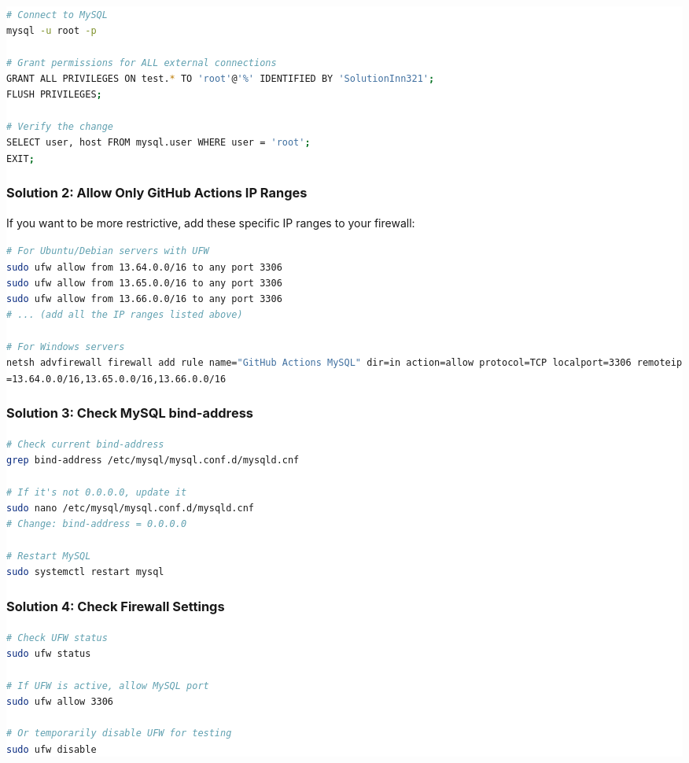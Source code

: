 ```bash
# Connect to MySQL
mysql -u root -p

# Grant permissions for ALL external connections
GRANT ALL PRIVILEGES ON test.* TO 'root'@'%' IDENTIFIED BY 'SolutionInn321';
FLUSH PRIVILEGES;

# Verify the change
SELECT user, host FROM mysql.user WHERE user = 'root';
EXIT;
```

### **Solution 2: Allow Only GitHub Actions IP Ranges**

If you want to be more restrictive, add these specific IP ranges to your firewall:

```bash
# For Ubuntu/Debian servers with UFW
sudo ufw allow from 13.64.0.0/16 to any port 3306
sudo ufw allow from 13.65.0.0/16 to any port 3306
sudo ufw allow from 13.66.0.0/16 to any port 3306
# ... (add all the IP ranges listed above)

# For Windows servers
netsh advfirewall firewall add rule name="GitHub Actions MySQL" dir=in action=allow protocol=TCP localport=3306 remoteip=13.64.0.0/16,13.65.0.0/16,13.66.0.0/16
```

### **Solution 3: Check MySQL bind-address**

```bash
# Check current bind-address
grep bind-address /etc/mysql/mysql.conf.d/mysqld.cnf

# If it's not 0.0.0.0, update it
sudo nano /etc/mysql/mysql.conf.d/mysqld.cnf
# Change: bind-address = 0.0.0.0

# Restart MySQL
sudo systemctl restart mysql
```

### **Solution 4: Check Firewall Settings**

```bash
# Check UFW status
sudo ufw status

# If UFW is active, allow MySQL port
sudo ufw allow 3306

# Or temporarily disable UFW for testing
sudo ufw disable
```
